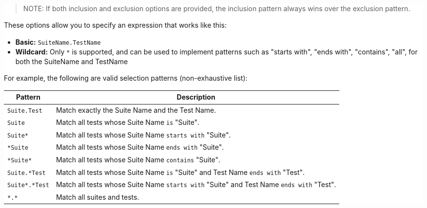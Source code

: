 > NOTE: If both inclusion and exclusion options are provided, the inclusion pattern always wins over the exclusion pattern.

These options allow you to specify an expression that works like this:

* **Basic:** `SuiteName.TestName`
* **Wildcard:** Only `*` is supported, and can be used to implement patterns such as "starts with", "ends with", "contains", "all", for both the
  SuiteName and TestName

For example, the following are valid selection patterns (non-exhaustive list):

| Pattern            | Description                                                                              |
|--------------------|------------------------------------------------------------------------------------------|
| `Suite.Test`       | Match exactly the Suite Name and the Test Name.                                          |
| `Suite`            | Match all tests whose Suite Name `is` "Suite".                                           |
| `Suite*`           | Match all tests whose Suite Name `starts with` "Suite".                                  |
| `*Suite`           | Match all tests whose Suite Name `ends with` "Suite".                                    |
| `*Suite*`          | Match all tests whose Suite Name `contains` "Suite".                                     |
| `Suite.*Test`      | Match all tests whose Suite Name `is` "Suite" and Test Name `ends with` "Test".          |
| `Suite*.*Test`     | Match all tests whose Suite Name `starts with` "Suite" and Test Name `ends with` "Test". |
| `*.*`              | Match all suites and tests.                                                 |
